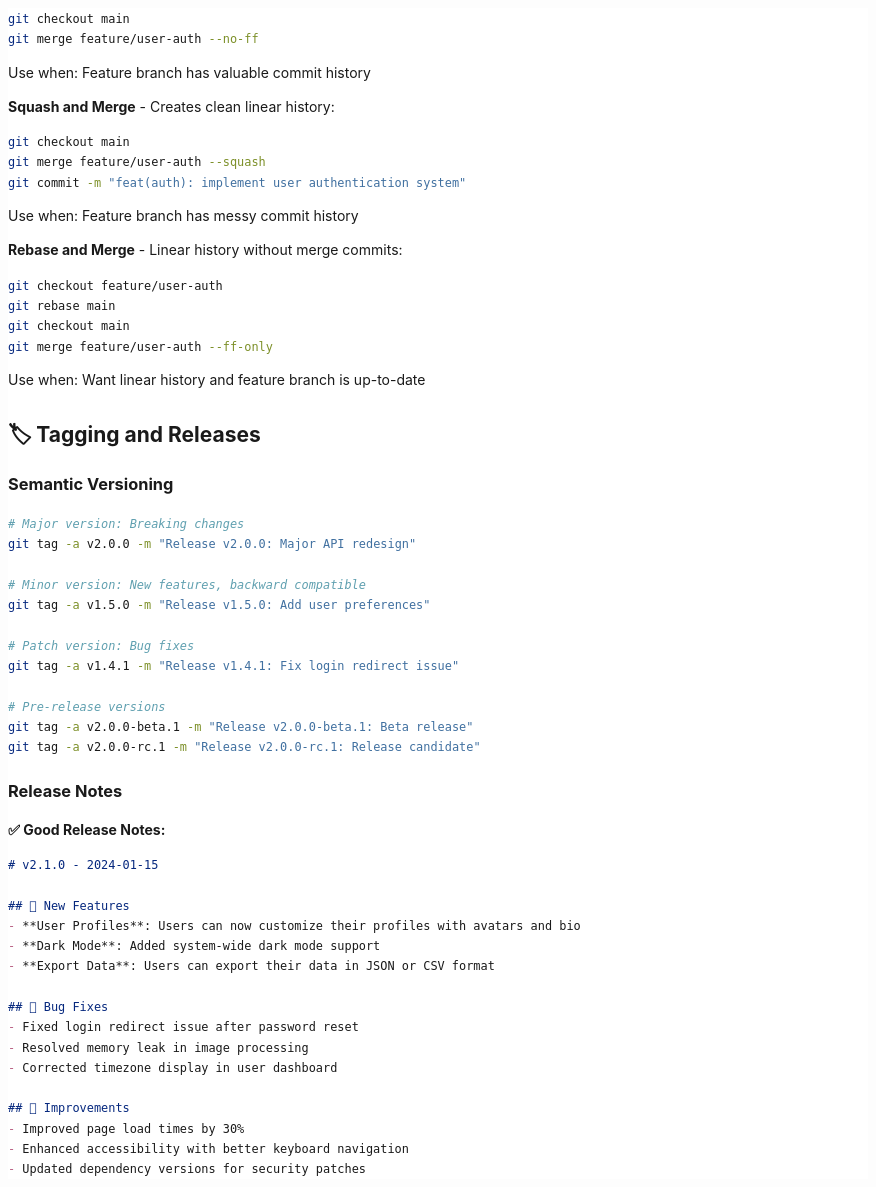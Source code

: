 ```bash
git checkout main
git merge feature/user-auth --no-ff
```

Use when: Feature branch has valuable commit history

**Squash and Merge** - Creates clean linear history:

```bash
git checkout main
git merge feature/user-auth --squash
git commit -m "feat(auth): implement user authentication system"
```

Use when: Feature branch has messy commit history

**Rebase and Merge** - Linear history without merge commits:

```bash
git checkout feature/user-auth
git rebase main
git checkout main
git merge feature/user-auth --ff-only
```

Use when: Want linear history and feature branch is up-to-date

## 🏷️ Tagging and Releases

### Semantic Versioning

```bash
# Major version: Breaking changes
git tag -a v2.0.0 -m "Release v2.0.0: Major API redesign"

# Minor version: New features, backward compatible
git tag -a v1.5.0 -m "Release v1.5.0: Add user preferences"

# Patch version: Bug fixes
git tag -a v1.4.1 -m "Release v1.4.1: Fix login redirect issue"

# Pre-release versions
git tag -a v2.0.0-beta.1 -m "Release v2.0.0-beta.1: Beta release"
git tag -a v2.0.0-rc.1 -m "Release v2.0.0-rc.1: Release candidate"
```

### Release Notes

**✅ Good Release Notes:**

```markdown
# v2.1.0 - 2024-01-15

## 🚀 New Features
- **User Profiles**: Users can now customize their profiles with avatars and bio
- **Dark Mode**: Added system-wide dark mode support
- **Export Data**: Users can export their data in JSON or CSV format

## 🐛 Bug Fixes
- Fixed login redirect issue after password reset
- Resolved memory leak in image processing
- Corrected timezone display in user dashboard

## 🔧 Improvements
- Improved page load times by 30%
- Enhanced accessibility with better keyboard navigation
- Updated dependency versions for security patches

```